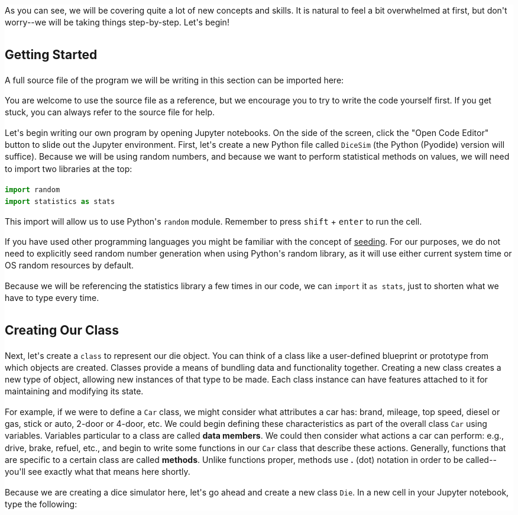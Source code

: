 As you can see, we will be covering quite a lot of new concepts and skills. It is natural to feel a bit overwhelmed at first, but don't worry--we will be taking things step-by-step. Let's begin!

## Getting Started

A full source file of the program we will be writing in this section can be imported here: 

<Jupyter IPYNB='https://raw.githubusercontent.com/GC-DRI/DRI24/main/uploads/creating-simulations/DiceSim_full.ipynb' />

You are welcome to use the source file as a reference, but we encourage you to try to write the code yourself first. If you get stuck, you can always refer to the source file for help. 

Let's begin writing our own program by opening Jupyter notebooks. On the side of the screen, click the "Open Code Editor" button to slide out the Jupyter environment. First, let's create a new Python file called `DiceSim` (the Python (Pyodide) version will suffice). Because we will be using random numbers, and because we want to perform statistical methods on values, we will need to import two libraries at the top:

```python
import random
import statistics as stats
```

This import will allow us to use Python's `random` module. Remember to press <kbd>shift</kbd> + <kbd>enter</kbd> to run the cell.

<Info>If you have used other programming languages you might be familiar with the concept of [seeding](https://www.w3schools.com/python/ref_random_seed.asp). For our purposes, we do not need to explicitly seed random number generation when using Python's random library, as it will use either current system time or OS random resources by default.
</Info>

Because we will be referencing the statistics library a few times in our code, we can `import` it `as stats`, just to shorten what we have to type every time.

## Creating Our Class

Next, let's create a `class` to represent our die object.  You can think of a class like a user-defined blueprint or prototype from which objects are created. Classes provide a means of bundling data and functionality together. Creating a new class creates a new type of object, allowing new instances of that type to be made. Each class instance can have features attached to it for maintaining and modifying its state.

For example, if we were to define a `Car` class, we might consider what attributes a car has:  brand, mileage, top speed, diesel or gas, stick or auto, 2-door or 4-door, etc. We could begin defining these characteristics as part of the overall class `Car` using variables. Variables particular to a class are called __data members__. We could then consider what actions a car can perform:  e.g., drive, brake, refuel, etc., and begin to write some functions in our `Car` class that describe these actions. Generally, functions that are specific to a certain class are called __methods__.  Unlike functions proper, methods use __.__ (dot) notation in order to be called--you'll see exactly what that means here shortly.

Because we are creating a dice simulator here, let's go ahead and create a new class `Die`. In a new cell in your Jupyter notebook, type the following:
